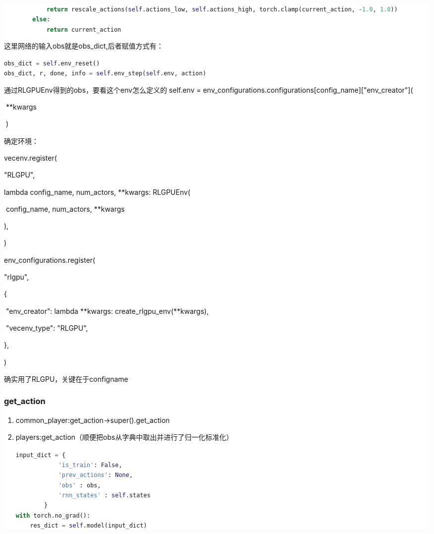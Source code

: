 ```python
            return rescale_actions(self.actions_low, self.actions_high, torch.clamp(current_action, -1.0, 1.0))
        else:
            return current_action
```

这里网络的输入obs就是obs_dict,后者赋值方式有：

```python
obs_dict = self.env_reset()
obs_dict, r, done, info = self.env_step(self.env, action)
```

通过RLGPUEnv得到的obs，要看这个env怎么定义的    self.env = env_configurations.configurations[config_name]["env_creator"](

​      **kwargs

​    )

确定环境：

vecenv.register(

  "RLGPU",

  lambda config_name, num_actors, **kwargs: RLGPUEnv(

​    config_name, num_actors, **kwargs

  ),

)

env_configurations.register(

  "rlgpu",

  {

​    "env_creator": lambda **kwargs: create_rlgpu_env(**kwargs),

​    "vecenv_type": "RLGPU",

  },

)

确实用了RLGPU，关键在于configname



### get_action

1. common_player:get_action->super().get_action

2. players:get_action（顺便把obs从字典中取出并进行了归一化标准化）

   ```python
   input_dict = {
               'is_train': False,
               'prev_actions': None, 
               'obs' : obs,
               'rnn_states' : self.states
           }
   with torch.no_grad():
       res_dict = self.model(input_dict)
   ```

